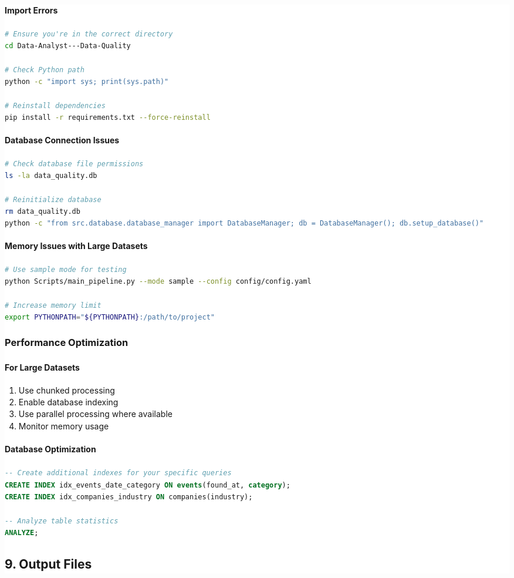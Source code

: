 #### Import Errors
```bash
# Ensure you're in the correct directory
cd Data-Analyst---Data-Quality

# Check Python path
python -c "import sys; print(sys.path)"

# Reinstall dependencies
pip install -r requirements.txt --force-reinstall
```

#### Database Connection Issues
```bash
# Check database file permissions
ls -la data_quality.db

# Reinitialize database
rm data_quality.db
python -c "from src.database.database_manager import DatabaseManager; db = DatabaseManager(); db.setup_database()"
```

#### Memory Issues with Large Datasets
```bash
# Use sample mode for testing
python Scripts/main_pipeline.py --mode sample --config config/config.yaml

# Increase memory limit
export PYTHONPATH="${PYTHONPATH}:/path/to/project"
```

### Performance Optimization

#### For Large Datasets
1. Use chunked processing
2. Enable database indexing
3. Use parallel processing where available
4. Monitor memory usage

#### Database Optimization
```sql
-- Create additional indexes for your specific queries
CREATE INDEX idx_events_date_category ON events(found_at, category);
CREATE INDEX idx_companies_industry ON companies(industry);

-- Analyze table statistics
ANALYZE;
```

## 9. Output Files
